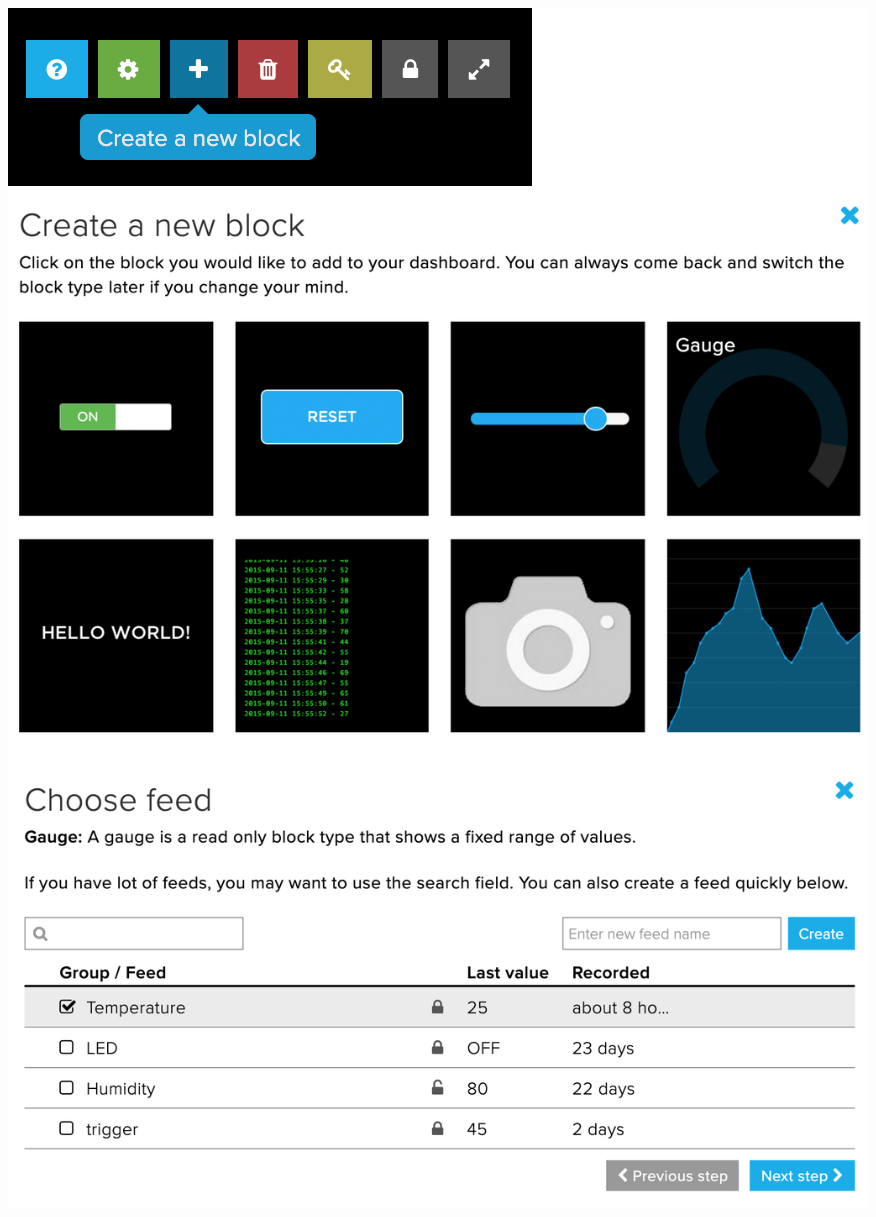 ![SSTUinoIoT16](sstuinoIoT_images/SSTuinoIoT16.png)

![SSTUinoIoT17](sstuinoIoT_images/SSTuinoIoT17.png)

![SSTUinoIoT18](sstuinoIoT_images/SSTuinoIoT18.png)